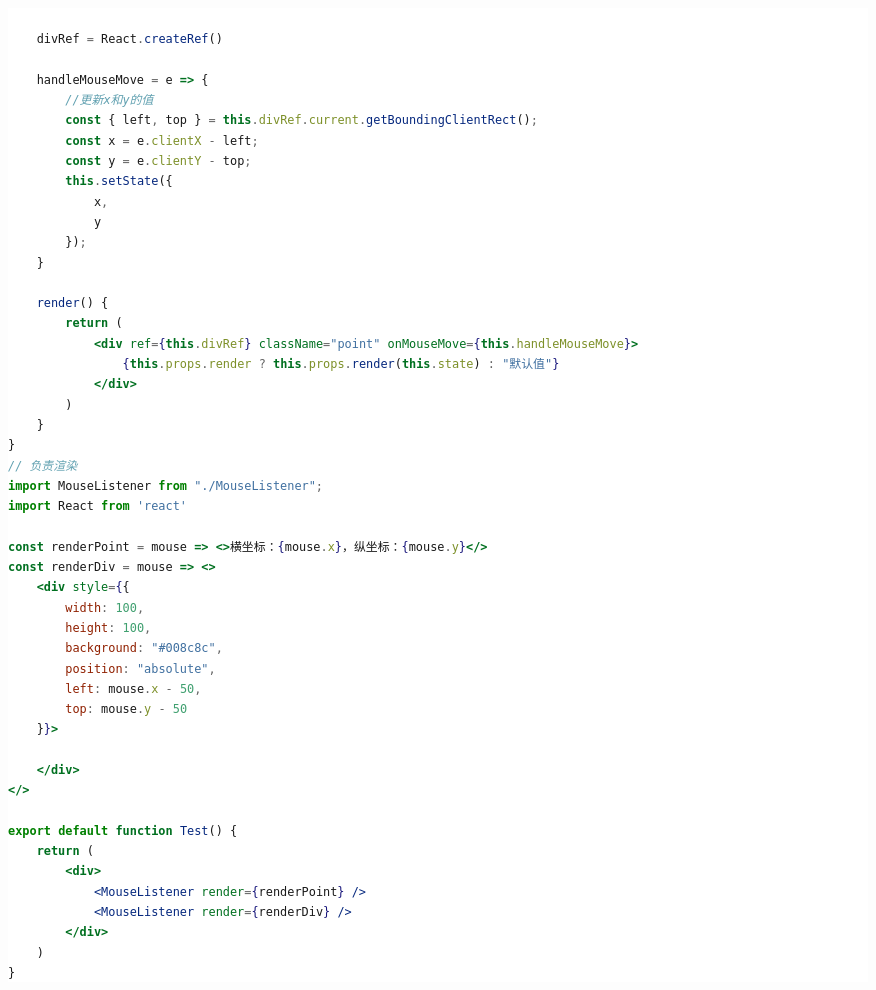 ```jsx

    divRef = React.createRef()

    handleMouseMove = e => {
        //更新x和y的值
        const { left, top } = this.divRef.current.getBoundingClientRect();
        const x = e.clientX - left;
        const y = e.clientY - top;
        this.setState({
            x,
            y
        });
    }

    render() {
        return (
            <div ref={this.divRef} className="point" onMouseMove={this.handleMouseMove}>
                {this.props.render ? this.props.render(this.state) : "默认值"}
            </div>
        )
    }
}
// 负责渲染
import MouseListener from "./MouseListener";
import React from 'react'

const renderPoint = mouse => <>横坐标：{mouse.x}，纵坐标：{mouse.y}</>
const renderDiv = mouse => <>
    <div style={{
        width: 100,
        height: 100,
        background: "#008c8c",
        position: "absolute",
        left: mouse.x - 50,
        top: mouse.y - 50
    }}>

    </div>
</>

export default function Test() {
    return (
        <div>
            <MouseListener render={renderPoint} />
            <MouseListener render={renderDiv} />
        </div>
    )
}
```

